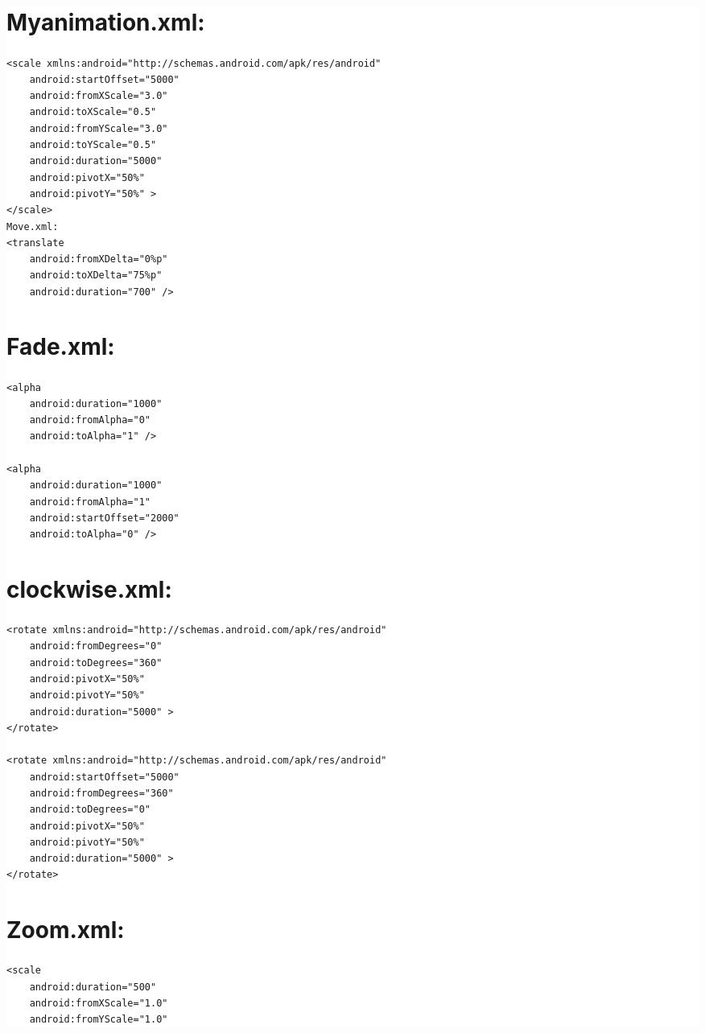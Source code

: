 ```
```
# Myanimation.xml:
```
<scale xmlns:android="http://schemas.android.com/apk/res/android"
    android:startOffset="5000"
    android:fromXScale="3.0"
    android:toXScale="0.5"
    android:fromYScale="3.0"
    android:toYScale="0.5"
    android:duration="5000"
    android:pivotX="50%"
    android:pivotY="50%" >
</scale>
Move.xml:
<translate
    android:fromXDelta="0%p"
    android:toXDelta="75%p"
    android:duration="700" />
```

# Fade.xml:
```
<alpha
    android:duration="1000"
    android:fromAlpha="0"
    android:toAlpha="1" />

<alpha
    android:duration="1000"
    android:fromAlpha="1"
    android:startOffset="2000"
    android:toAlpha="0" />
 ```
# clockwise.xml:
```
<rotate xmlns:android="http://schemas.android.com/apk/res/android"
    android:fromDegrees="0"
    android:toDegrees="360"
    android:pivotX="50%"
    android:pivotY="50%"
    android:duration="5000" >
</rotate>

<rotate xmlns:android="http://schemas.android.com/apk/res/android"
    android:startOffset="5000"
    android:fromDegrees="360"
    android:toDegrees="0"
    android:pivotX="50%"
    android:pivotY="50%"
    android:duration="5000" >
</rotate>
```
# Zoom.xml:
```
<scale
    android:duration="500"
    android:fromXScale="1.0"
    android:fromYScale="1.0"
```